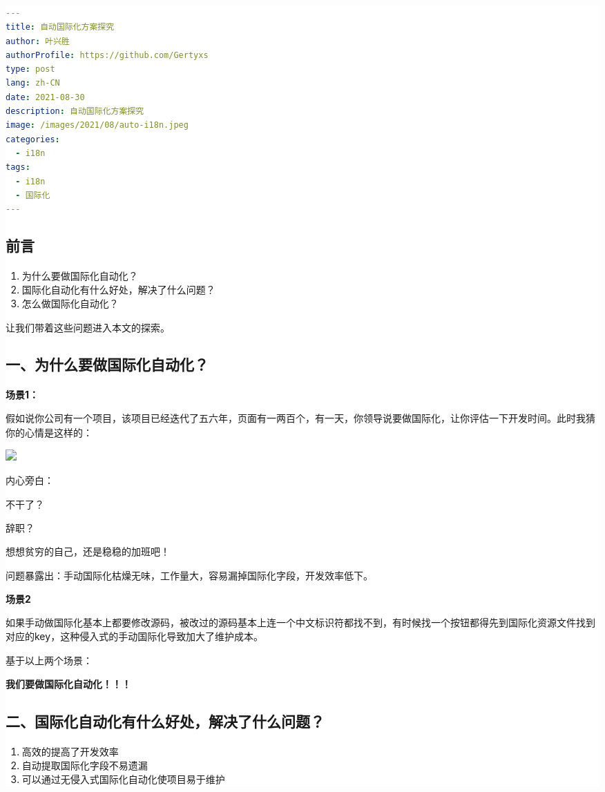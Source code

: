 ```yaml
---
title: 自动国际化方案探究
author: 叶兴胜
authorProfile: https://github.com/Gertyxs
type: post
lang: zh-CN
date: 2021-08-30
description: 自动国际化方案探究
image: /images/2021/08/auto-i18n.jpeg
categories:
  - i18n
tags:
  - i18n
  - 国际化
---
```


## 前言

1. 为什么要做国际化自动化？
2. 国际化自动化有什么好处，解决了什么问题？
3. 怎么做国际化自动化？

让我们带着这些问题进入本文的探索。

## 一、为什么要做国际化自动化？

**场景1：**

假如说你公司有一个项目，该项目已经迭代了五六年，页面有一两百个，有一天，你领导说要做国际化，让你评估一下开发时间。此时我猜你的心情是这样的：

![](http://img.doutula.com/production/uploads/image/2017/10/15/20171015037242_gNfleB.jpg)

内心旁白：

不干了？

辞职？

想想贫穷的自己，还是稳稳的加班吧！

问题暴露出：手动国际化枯燥无味，工作量大，容易漏掉国际化字段，开发效率低下。

**场景2**

如果手动做国际化基本上都要修改源码，被改过的源码基本上连一个中文标识符都找不到，有时候找一个按钮都得先到国际化资源文件找到对应的key，这种侵入式的手动国际化导致加大了维护成本。

基于以上两个场景：

**我们要做国际化自动化！！！**

## 二、国际化自动化有什么好处，解决了什么问题？

1. 高效的提高了开发效率
2. 自动提取国际化字段不易遗漏
3. 可以通过无侵入式国际化自动化使项目易于维护
